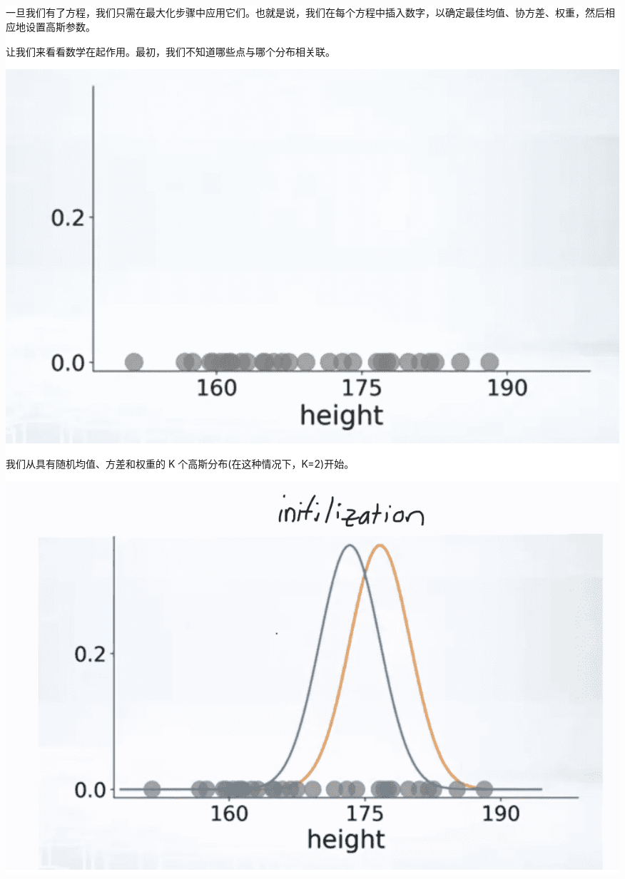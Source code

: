 一旦我们有了方程，我们只需在最大化步骤中应用它们。也就是说，我们在每个方程中插入数字，以确定最佳均值、协方差、权重，然后相应地设置高斯参数。

让我们来看看数学在起作用。最初，我们不知道哪些点与哪个分布相关联。

![](img/c3ba770aebfc6ef492094cb6bd86be3e.png)

我们从具有随机均值、方差和权重的 K 个高斯分布(在这种情况下，K=2)开始。

![](img/d668141bf5fd3aea864d600e9964a576.png)
